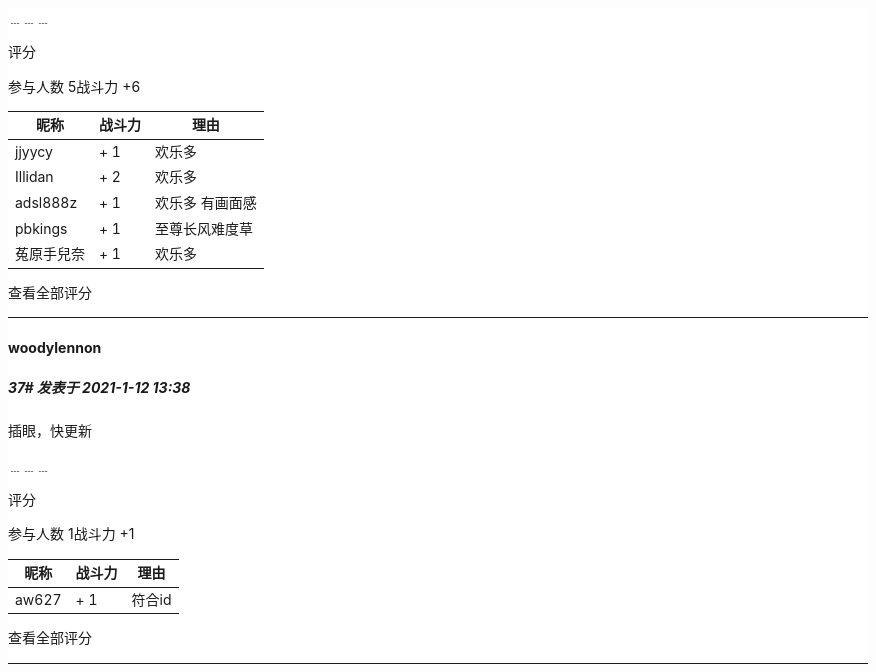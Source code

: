 

﹍﹍﹍

评分





 参与人数 5战斗力 +6

|昵称|战斗力|理由|
|----|---|---|
| jjyycy| + 1|欢乐多|
| Illidan| + 2|欢乐多|
| adsl888z| + 1|欢乐多 有画面感|
| pbkings| + 1|至尊长风难度草|
| 菟原手兒奈| + 1|欢乐多|



查看全部评分






*****

####  woodylennon  
##### 37#       发表于 2021-1-12 13:38




插眼，快更新



﹍﹍﹍

评分





 参与人数 1战斗力 +1

|昵称|战斗力|理由|
|----|---|---|
| aw627| + 1|符合id|



查看全部评分






*****
